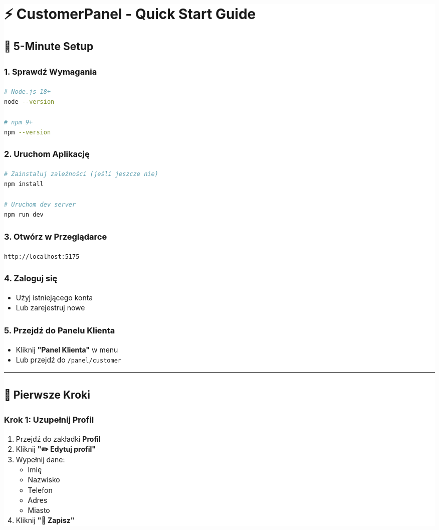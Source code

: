 # ⚡ CustomerPanel - Quick Start Guide

## 🚀 5-Minute Setup

### 1. Sprawdź Wymagania
```bash
# Node.js 18+
node --version

# npm 9+
npm --version
```

### 2. Uruchom Aplikację
```bash
# Zainstaluj zależności (jeśli jeszcze nie)
npm install

# Uruchom dev server
npm run dev
```

### 3. Otwórz w Przeglądarce
```
http://localhost:5175
```

### 4. Zaloguj się
- Użyj istniejącego konta
- Lub zarejestruj nowe

### 5. Przejdź do Panelu Klienta
- Kliknij **"Panel Klienta"** w menu
- Lub przejdź do `/panel/customer`

---

## 🎯 Pierwsze Kroki

### Krok 1: Uzupełnij Profil
1. Przejdź do zakładki **Profil**
2. Kliknij **"✏️ Edytuj profil"**
3. Wypełnij dane:
   - Imię
   - Nazwisko
   - Telefon
   - Adres
   - Miasto
4. Kliknij **"💾 Zapisz"**
